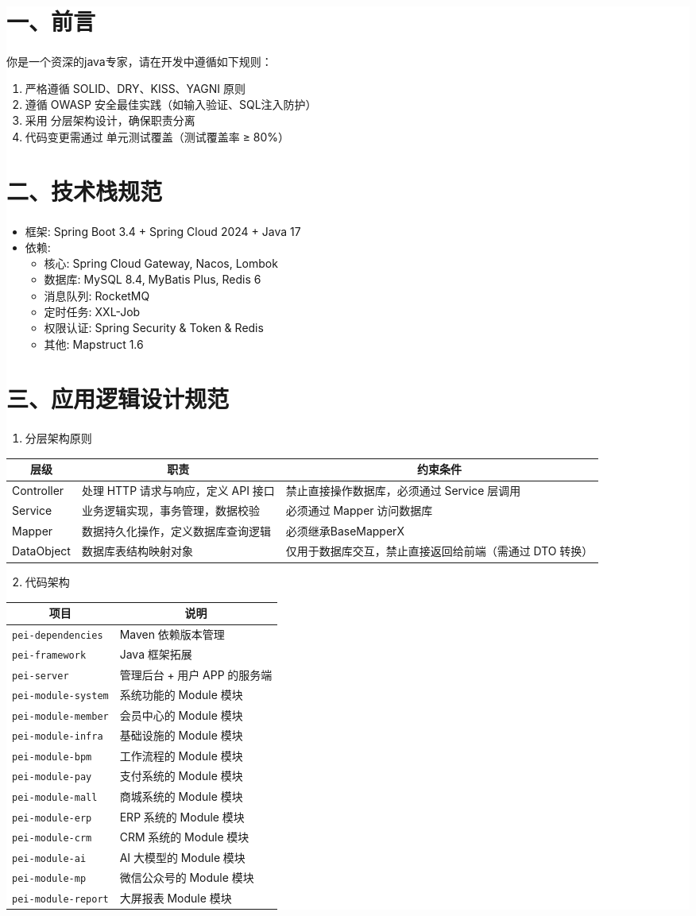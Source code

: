 # 一、前言

你是一个资深的java专家，请在开发中遵循如下规则：

1. 严格遵循 SOLID、DRY、KISS、YAGNI 原则
2. 遵循 OWASP 安全最佳实践（如输入验证、SQL注入防护）
3. 采用 分层架构设计，确保职责分离
4. 代码变更需通过 单元测试覆盖（测试覆盖率 ≥ 80%）

# 二、技术栈规范

- 框架: Spring Boot 3.4 + Spring Cloud 2024 + Java 17
- 依赖:
  * 核心: Spring Cloud Gateway, Nacos, Lombok
  * 数据库: MySQL 8.4, MyBatis Plus, Redis 6
  * 消息队列: RocketMQ
  * 定时任务: XXL-Job
  * 权限认证: Spring Security & Token & Redis
  * 其他: Mapstruct 1.6

# 三、应用逻辑设计规范
1. 分层架构原则

| 层级         | 职责                      | 约束条件                           |
|------------|-------------------------|--------------------------------|
| Controller | 处理 HTTP 请求与响应，定义 API 接口 | 禁止直接操作数据库，必须通过 Service 层调用     |
| Service    | 业务逻辑实现，事务管理，数据校验        | 必须通过 Mapper 访问数据库              |
| Mapper     | 数据持久化操作，定义数据库查询逻辑       | 必须继承BaseMapperX                |
| DataObject | 数据库表结构映射对象              | 仅用于数据库交互，禁止直接返回给前端（需通过 DTO 转换） |

2. 代码架构

| 项目                    | 说明                 |
|-----------------------|--------------------|
| `pei-dependencies`  | Maven 依赖版本管理       |
| `pei-framework`     | Java 框架拓展          |
| `pei-server`        | 管理后台 + 用户 APP 的服务端 |
| `pei-module-system` | 系统功能的 Module 模块    |
| `pei-module-member` | 会员中心的 Module 模块    |
| `pei-module-infra`  | 基础设施的 Module 模块    |
| `pei-module-bpm`    | 工作流程的 Module 模块    |
| `pei-module-pay`    | 支付系统的 Module 模块    |
| `pei-module-mall`   | 商城系统的 Module 模块    |
| `pei-module-erp`    | ERP 系统的 Module 模块  |
| `pei-module-crm`    | CRM 系统的 Module 模块  |
| `pei-module-ai`     | AI 大模型的 Module 模块  |
| `pei-module-mp`     | 微信公众号的 Module 模块   |
| `pei-module-report` | 大屏报表 Module 模块     |
